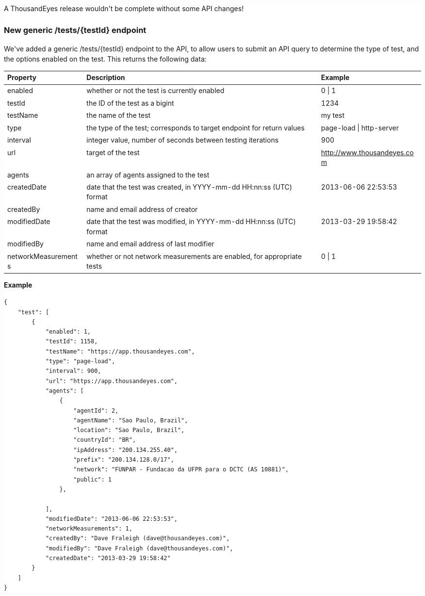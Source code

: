 A ThousandEyes release wouldn't be complete without some API changes!

### New generic /tests/{testId} endpoint

We've added a generic /tests/{testId} endpoint to the API, to allow users to submit an API query to determine the type of test, and the options enabled on the test.  This returns the following data:

| **Property** | **Description** | **Example** |
| :--- | :--- | :--- |
| enabled | whether or not the test is currently enabled | 0 \| 1 |
| testId | the ID of the test as a bigint | 1234 |
| testName | the name of the test | my test |
| type | the type of the test; corresponds to target endpoint for return values  | page-load \| http-server  |
| interval | integer value, number of seconds between testing iterations | 900 |
| url | target of the test | http://www.thousandeyes.com |
| agents | an array of agents assigned to the test |  |
| createdDate | date that the test was created, in YYYY-mm-dd HH:nn:ss \(UTC\) format | 2013-06-06 22:53:53 |
| createdBy | name and email address of creator |  |
| modifiedDate | date that the test was modified, in YYYY-mm-dd HH:nn:ss \(UTC\) format | 2013-03-29 19:58:42 |
| modifiedBy | name and email address of last modifier |  |
| networkMeasurements | whether or not network measurements are enabled, for appropriate tests | 0 \| 1 |

 **Example**

```text
{
    "test": [
        {
            "enabled": 1,
            "testId": 1158,
            "testName": "https://app.thousandeyes.com",
            "type": "page-load",
            "interval": 900,
            "url": "https://app.thousandeyes.com",
            "agents": [
                {
                    "agentId": 2,
                    "agentName": "Sao Paulo, Brazil",
                    "location": "Sao Paulo, Brazil",
                    "countryId": "BR",
                    "ipAddress": "200.134.255.40",
                    "prefix": "200.134.128.0/17",
                    "network": "FUNPAR - Fundacao da UFPR para o DCTC (AS 10881)",
                    "public": 1
                },

            ],
            "modifiedDate": "2013-06-06 22:53:53",
            "networkMeasurements": 1,
            "createdBy": "Dave Fraleigh (dave@thousandeyes.com)",
            "modifiedBy": "Dave Fraleigh (dave@thousandeyes.com)",
            "createdDate": "2013-03-29 19:58:42"
        }
    ]
}
```
